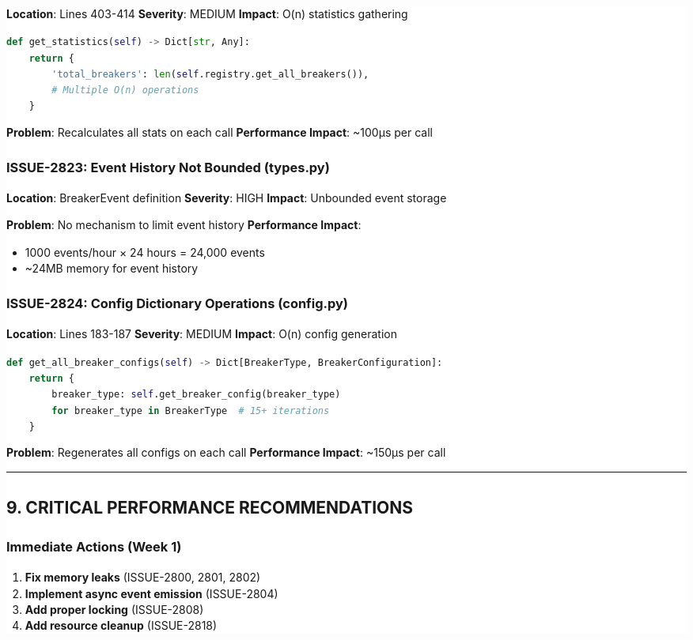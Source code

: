 **Location**: Lines 403-414
**Severity**: MEDIUM
**Impact**: O(n) statistics gathering

```python
def get_statistics(self) -> Dict[str, Any]:
    return {
        'total_breakers': len(self.registry.get_all_breakers()),
        # Multiple O(n) operations
    }
```

**Problem**: Recalculates all stats on each call
**Performance Impact**: ~100μs per call

### ISSUE-2823: Event History Not Bounded (types.py)

**Location**: BreakerEvent definition
**Severity**: HIGH
**Impact**: Unbounded event storage

**Problem**: No mechanism to limit event history
**Performance Impact**:

- 1000 events/hour × 24 hours = 24,000 events
- ~24MB memory for event history

### ISSUE-2824: Config Dictionary Operations (config.py)

**Location**: Lines 183-187
**Severity**: MEDIUM
**Impact**: O(n) config generation

```python
def get_all_breaker_configs(self) -> Dict[BreakerType, BreakerConfiguration]:
    return {
        breaker_type: self.get_breaker_config(breaker_type)
        for breaker_type in BreakerType  # 15+ iterations
    }
```

**Problem**: Regenerates all configs on each call
**Performance Impact**: ~150μs per call

---

## 9. CRITICAL PERFORMANCE RECOMMENDATIONS

### Immediate Actions (Week 1)

1. **Fix memory leaks** (ISSUE-2800, 2801, 2802)
2. **Implement async event emission** (ISSUE-2804)
3. **Add proper locking** (ISSUE-2808)
4. **Add resource cleanup** (ISSUE-2818)
